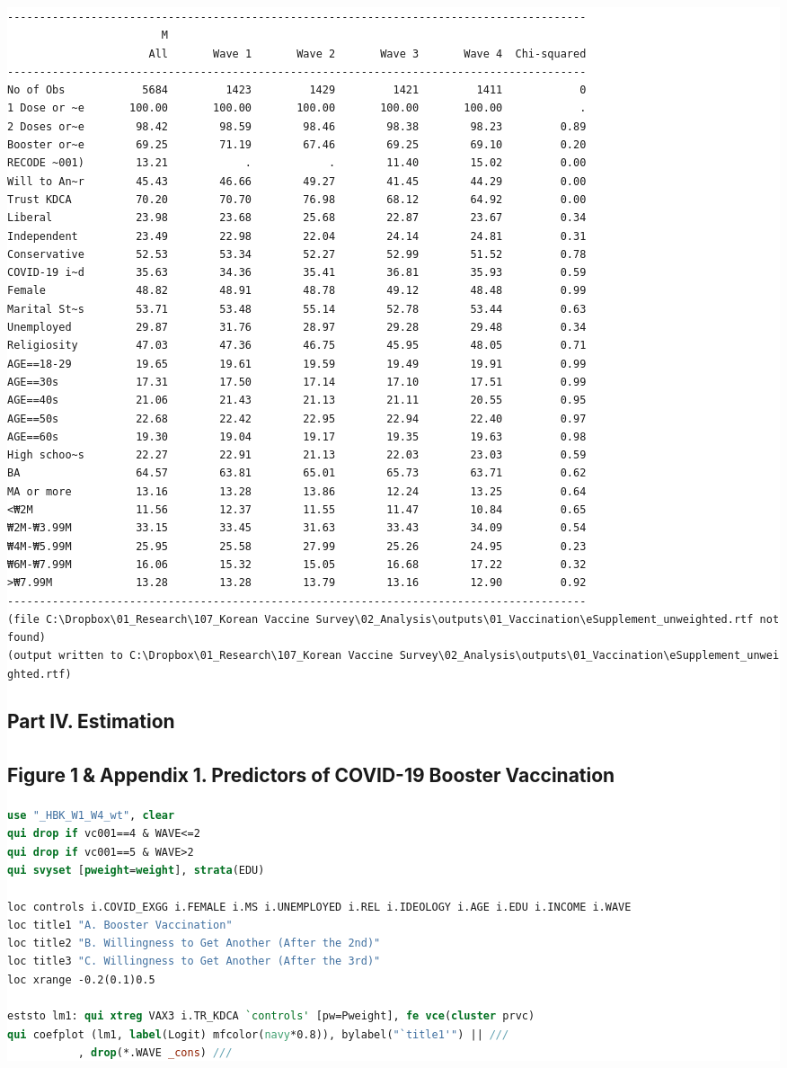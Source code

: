     
    
    
    
    ------------------------------------------------------------------------------------------
                            M                                                                 
                          All       Wave 1       Wave 2       Wave 3       Wave 4  Chi-squared
    ------------------------------------------------------------------------------------------
    No of Obs            5684         1423         1429         1421         1411            0
    1 Dose or ~e       100.00       100.00       100.00       100.00       100.00            .
    2 Doses or~e        98.42        98.59        98.46        98.38        98.23         0.89
    Booster or~e        69.25        71.19        67.46        69.25        69.10         0.20
    RECODE ~001)        13.21            .            .        11.40        15.02         0.00
    Will to An~r        45.43        46.66        49.27        41.45        44.29         0.00
    Trust KDCA          70.20        70.70        76.98        68.12        64.92         0.00
    Liberal             23.98        23.68        25.68        22.87        23.67         0.34
    Independent         23.49        22.98        22.04        24.14        24.81         0.31
    Conservative        52.53        53.34        52.27        52.99        51.52         0.78
    COVID-19 i~d        35.63        34.36        35.41        36.81        35.93         0.59
    Female              48.82        48.91        48.78        49.12        48.48         0.99
    Marital St~s        53.71        53.48        55.14        52.78        53.44         0.63
    Unemployed          29.87        31.76        28.97        29.28        29.48         0.34
    Religiosity         47.03        47.36        46.75        45.95        48.05         0.71
    AGE==18-29          19.65        19.61        19.59        19.49        19.91         0.99
    AGE==30s            17.31        17.50        17.14        17.10        17.51         0.99
    AGE==40s            21.06        21.43        21.13        21.11        20.55         0.95
    AGE==50s            22.68        22.42        22.95        22.94        22.40         0.97
    AGE==60s            19.30        19.04        19.17        19.35        19.63         0.98
    High schoo~s        22.27        22.91        21.13        22.03        23.03         0.59
    BA                  64.57        63.81        65.01        65.73        63.71         0.62
    MA or more          13.16        13.28        13.86        12.24        13.25         0.64
    <₩2M                11.56        12.37        11.55        11.47        10.84         0.65
    ₩2M-₩3.99M          33.15        33.45        31.63        33.43        34.09         0.54
    ₩4M-₩5.99M          25.95        25.58        27.99        25.26        24.95         0.23
    ₩6M-₩7.99M          16.06        15.32        15.05        16.68        17.22         0.32
    >₩7.99M             13.28        13.28        13.79        13.16        12.90         0.92
    ------------------------------------------------------------------------------------------
    (file C:\Dropbox\01_Research\107_Korean Vaccine Survey\02_Analysis\outputs\01_Vaccination\eSupplement_unweighted.rtf not found)
    (output written to C:\Dropbox\01_Research\107_Korean Vaccine Survey\02_Analysis\outputs\01_Vaccination\eSupplement_unweighted.rtf)
    

## Part IV. Estimation

## Figure 1 & Appendix 1. Predictors of COVID-19 Booster Vaccination


```stata
use "_HBK_W1_W4_wt", clear
qui drop if vc001==4 & WAVE<=2
qui drop if vc001==5 & WAVE>2
qui svyset [pweight=weight], strata(EDU)

loc controls i.COVID_EXGG i.FEMALE i.MS i.UNEMPLOYED i.REL i.IDEOLOGY i.AGE i.EDU i.INCOME i.WAVE
loc title1 "A. Booster Vaccination"
loc title2 "B. Willingness to Get Another (After the 2nd)"
loc title3 "C. Willingness to Get Another (After the 3rd)"
loc xrange -0.2(0.1)0.5

eststo lm1: qui xtreg VAX3 i.TR_KDCA `controls' [pw=Pweight], fe vce(cluster prvc)
qui coefplot (lm1, label(Logit) mfcolor(navy*0.8)), bylabel("`title1'") || ///
           , drop(*.WAVE _cons) ///
```